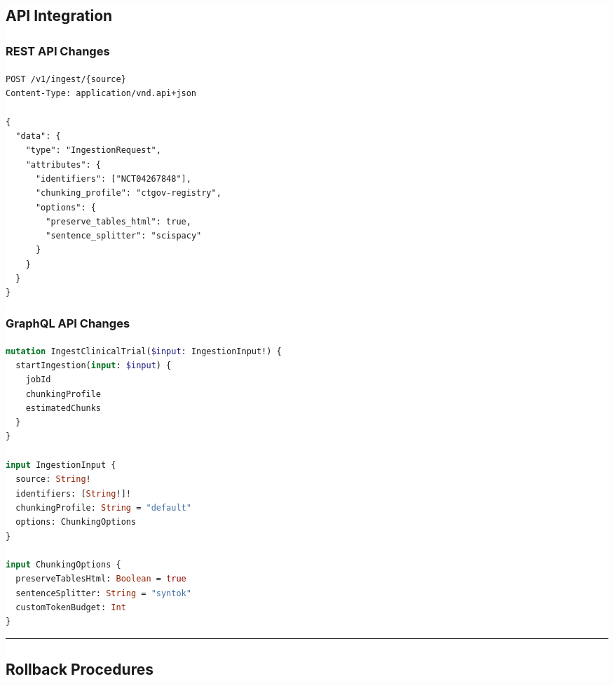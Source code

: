 
## API Integration

### REST API Changes

```http
POST /v1/ingest/{source}
Content-Type: application/vnd.api+json

{
  "data": {
    "type": "IngestionRequest",
    "attributes": {
      "identifiers": ["NCT04267848"],
      "chunking_profile": "ctgov-registry",
      "options": {
        "preserve_tables_html": true,
        "sentence_splitter": "scispacy"
      }
    }
  }
}
```

### GraphQL API Changes

```graphql
mutation IngestClinicalTrial($input: IngestionInput!) {
  startIngestion(input: $input) {
    jobId
    chunkingProfile
    estimatedChunks
  }
}

input IngestionInput {
  source: String!
  identifiers: [String!]!
  chunkingProfile: String = "default"
  options: ChunkingOptions
}

input ChunkingOptions {
  preserveTablesHtml: Boolean = true
  sentenceSplitter: String = "syntok"
  customTokenBudget: Int
}
```

---

## Rollback Procedures
